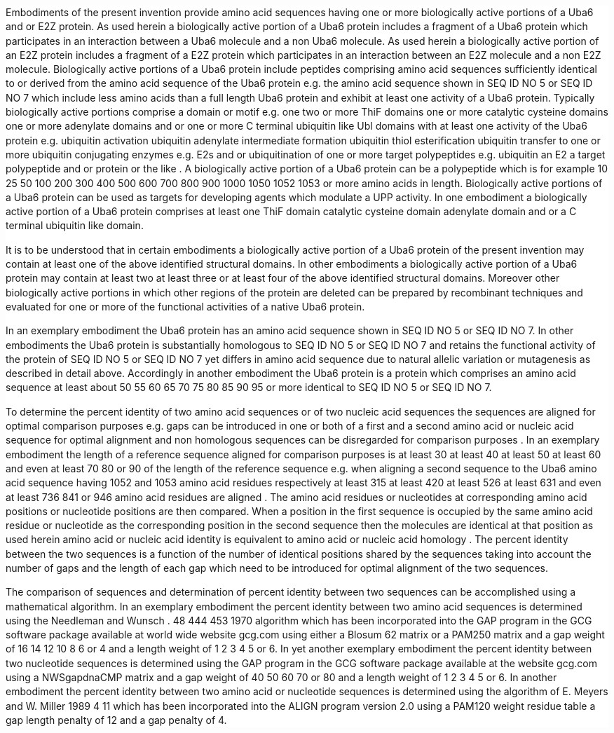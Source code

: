 Embodiments of the present invention provide amino acid sequences having one or more biologically active portions of a Uba6 and or E2Z protein. As used herein a biologically active portion of a Uba6 protein includes a fragment of a Uba6 protein which participates in an interaction between a Uba6 molecule and a non Uba6 molecule. As used herein a biologically active portion of an E2Z protein includes a fragment of a E2Z protein which participates in an interaction between an E2Z molecule and a non E2Z molecule. Biologically active portions of a Uba6 protein include peptides comprising amino acid sequences sufficiently identical to or derived from the amino acid sequence of the Uba6 protein e.g. the amino acid sequence shown in SEQ ID NO 5 or SEQ ID NO 7 which include less amino acids than a full length Uba6 protein and exhibit at least one activity of a Uba6 protein. Typically biologically active portions comprise a domain or motif e.g. one two or more ThiF domains one or more catalytic cysteine domains one or more adenylate domains and or one or more C terminal ubiquitin like Ubl domains with at least one activity of the Uba6 protein e.g. ubiquitin activation ubiquitin adenylate intermediate formation ubiquitin thiol esterification ubiquitin transfer to one or more ubiquitin conjugating enzymes e.g. E2s and or ubiquitination of one or more target polypeptides e.g. ubiquitin an E2 a target polypeptide and or protein or the like . A biologically active portion of a Uba6 protein can be a polypeptide which is for example 10 25 50 100 200 300 400 500 600 700 800 900 1000 1050 1052 1053 or more amino acids in length. Biologically active portions of a Uba6 protein can be used as targets for developing agents which modulate a UPP activity. In one embodiment a biologically active portion of a Uba6 protein comprises at least one ThiF domain catalytic cysteine domain adenylate domain and or a C terminal ubiquitin like domain.

It is to be understood that in certain embodiments a biologically active portion of a Uba6 protein of the present invention may contain at least one of the above identified structural domains. In other embodiments a biologically active portion of a Uba6 protein may contain at least two at least three or at least four of the above identified structural domains. Moreover other biologically active portions in which other regions of the protein are deleted can be prepared by recombinant techniques and evaluated for one or more of the functional activities of a native Uba6 protein.

In an exemplary embodiment the Uba6 protein has an amino acid sequence shown in SEQ ID NO 5 or SEQ ID NO 7. In other embodiments the Uba6 protein is substantially homologous to SEQ ID NO 5 or SEQ ID NO 7 and retains the functional activity of the protein of SEQ ID NO 5 or SEQ ID NO 7 yet differs in amino acid sequence due to natural allelic variation or mutagenesis as described in detail above. Accordingly in another embodiment the Uba6 protein is a protein which comprises an amino acid sequence at least about 50 55 60 65 70 75 80 85 90 95 or more identical to SEQ ID NO 5 or SEQ ID NO 7.

To determine the percent identity of two amino acid sequences or of two nucleic acid sequences the sequences are aligned for optimal comparison purposes e.g. gaps can be introduced in one or both of a first and a second amino acid or nucleic acid sequence for optimal alignment and non homologous sequences can be disregarded for comparison purposes . In an exemplary embodiment the length of a reference sequence aligned for comparison purposes is at least 30 at least 40 at least 50 at least 60 and even at least 70 80 or 90 of the length of the reference sequence e.g. when aligning a second sequence to the Uba6 amino acid sequence having 1052 and 1053 amino acid residues respectively at least 315 at least 420 at least 526 at least 631 and even at least 736 841 or 946 amino acid residues are aligned . The amino acid residues or nucleotides at corresponding amino acid positions or nucleotide positions are then compared. When a position in the first sequence is occupied by the same amino acid residue or nucleotide as the corresponding position in the second sequence then the molecules are identical at that position as used herein amino acid or nucleic acid identity is equivalent to amino acid or nucleic acid homology . The percent identity between the two sequences is a function of the number of identical positions shared by the sequences taking into account the number of gaps and the length of each gap which need to be introduced for optimal alignment of the two sequences.

The comparison of sequences and determination of percent identity between two sequences can be accomplished using a mathematical algorithm. In an exemplary embodiment the percent identity between two amino acid sequences is determined using the Needleman and Wunsch . 48 444 453 1970 algorithm which has been incorporated into the GAP program in the GCG software package available at world wide website gcg.com using either a Blosum 62 matrix or a PAM250 matrix and a gap weight of 16 14 12 10 8 6 or 4 and a length weight of 1 2 3 4 5 or 6. In yet another exemplary embodiment the percent identity between two nucleotide sequences is determined using the GAP program in the GCG software package available at the website gcg.com using a NWSgapdnaCMP matrix and a gap weight of 40 50 60 70 or 80 and a length weight of 1 2 3 4 5 or 6. In another embodiment the percent identity between two amino acid or nucleotide sequences is determined using the algorithm of E. Meyers and W. Miller 1989 4 11 which has been incorporated into the ALIGN program version 2.0 using a PAM120 weight residue table a gap length penalty of 12 and a gap penalty of 4.
